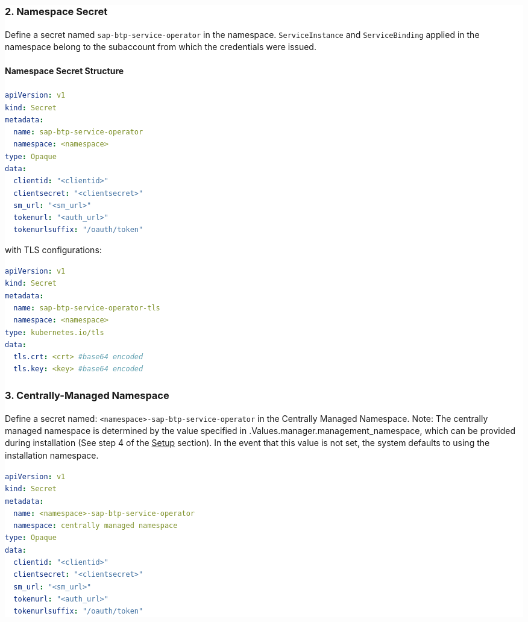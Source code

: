 ### 2. Namespace Secret
Define a secret named `sap-btp-service-operator` in the namespace.
`ServiceInstance` and `ServiceBinding` applied in the namespace belong to the subaccount from which the credentials were issued.

#### Namespace Secret Structure
```yaml
apiVersion: v1
kind: Secret
metadata:
  name: sap-btp-service-operator
  namespace: <namespace>
type: Opaque
data:
  clientid: "<clientid>"
  clientsecret: "<clientsecret>"
  sm_url: "<sm_url>"
  tokenurl: "<auth_url>"
  tokenurlsuffix: "/oauth/token"
```
with TLS configurations:
```yaml
apiVersion: v1
kind: Secret
metadata:
  name: sap-btp-service-operator-tls
  namespace: <namespace>
type: kubernetes.io/tls
data:
  tls.crt: <crt> #base64 encoded
  tls.key: <key> #base64 encoded
```

### 3. Centrally-Managed Namespace
Define a secret named: `<namespace>-sap-btp-service-operator` in the Centrally Managed Namespace.
Note: The centrally managed namespace is determined by the value specified in .Values.manager.management_namespace, 
which can be provided during installation (See step 4 of the [Setup](#setup) section). 
In the event that this value is not set, the system defaults to using the installation namespace.

```yaml
apiVersion: v1
kind: Secret
metadata:
  name: <namespace>-sap-btp-service-operator
  namespace: centrally managed namespace
type: Opaque
data:
  clientid: "<clientid>"
  clientsecret: "<clientsecret>"
  sm_url: "<sm_url>"
  tokenurl: "<auth_url>"
  tokenurlsuffix: "/oauth/token"
```
